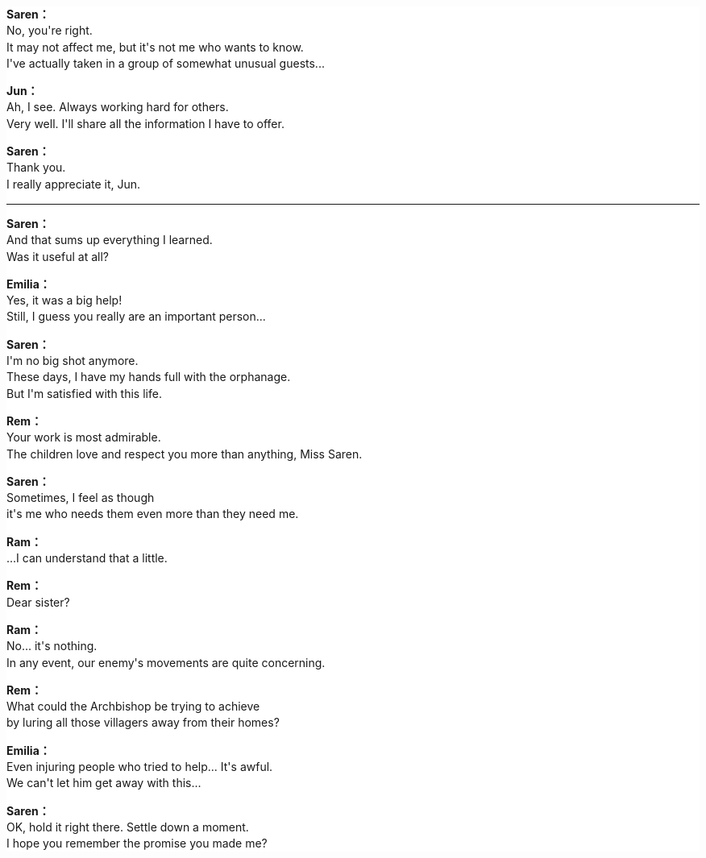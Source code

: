 **Saren：**  
No, you're right.  
It may not affect me, but it's not me who wants to know.  
I've actually taken in a group of somewhat unusual guests...  
  
**Jun：**  
Ah, I see. Always working hard for others.  
Very well. I'll share all the information I have to offer.  
  
**Saren：**  
Thank you.  
I really appreciate it, Jun.  
  

---  
  
**Saren：**  
And that sums up everything I learned.  
Was it useful at all?  
  
**Emilia：**  
Yes, it was a big help!  
Still, I guess you really are an important person...  
  
**Saren：**  
I'm no big shot anymore.  
These days, I have my hands full with the orphanage.  
But I'm satisfied with this life.  
  
**Rem：**  
Your work is most admirable.  
The children love and respect you more than anything, Miss Saren.  
  
**Saren：**  
Sometimes, I feel as though  
it's me who needs them even more than they need me.  
  
**Ram：**  
...I can understand that a little.  
  
**Rem：**  
Dear sister?  
  
**Ram：**  
No... it's nothing.  
In any event, our enemy's movements are quite concerning.  
  
**Rem：**  
What could the Archbishop be trying to achieve  
by luring all those villagers away from their homes?  
  
**Emilia：**  
Even injuring people who tried to help... It's awful.  
We can't let him get away with this...  
  
**Saren：**  
OK, hold it right there. Settle down a moment.  
I hope you remember the promise you made me?  
  